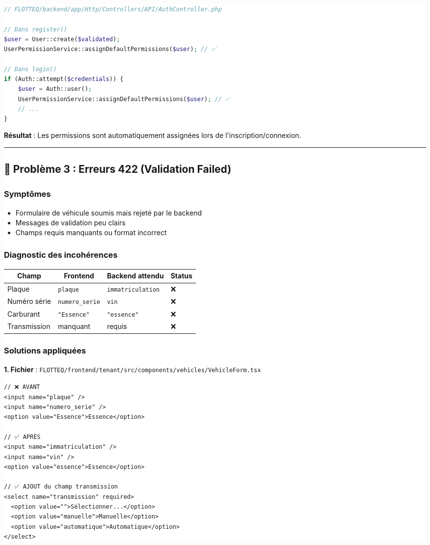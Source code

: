 ```php
// FLOTTEQ/backend/app/Http/Controllers/API/AuthController.php

// Dans register()
$user = User::create($validated);
UserPermissionService::assignDefaultPermissions($user); // ✅

// Dans login()
if (Auth::attempt($credentials)) {
    $user = Auth::user();
    UserPermissionService::assignDefaultPermissions($user); // ✅
    // ...
}
```

**Résultat** : Les permissions sont automatiquement assignées lors de l'inscription/connexion.

---

## 🔴 Problème 3 : Erreurs 422 (Validation Failed)

### Symptômes

- Formulaire de véhicule soumis mais rejeté par le backend
- Messages de validation peu clairs
- Champs requis manquants ou format incorrect

### Diagnostic des incohérences

| Champ        | Frontend       | Backend attendu   | Status |
| ------------ | -------------- | ----------------- | ------ |
| Plaque       | `plaque`       | `immatriculation` | ❌     |
| Numéro série | `numero_serie` | `vin`             | ❌     |
| Carburant    | `"Essence"`    | `"essence"`       | ❌     |
| Transmission | manquant       | requis            | ❌     |

### Solutions appliquées

**1. Fichier** : `FLOTTEQ/frontend/tenant/src/components/vehicles/VehicleForm.tsx`

```tsx
// ❌ AVANT
<input name="plaque" />
<input name="numero_serie" />
<option value="Essence">Essence</option>

// ✅ APRÈS
<input name="immatriculation" />
<input name="vin" />
<option value="essence">Essence</option>

// ✅ AJOUT du champ transmission
<select name="transmission" required>
  <option value="">Sélectionner...</option>
  <option value="manuelle">Manuelle</option>
  <option value="automatique">Automatique</option>
</select>
```
